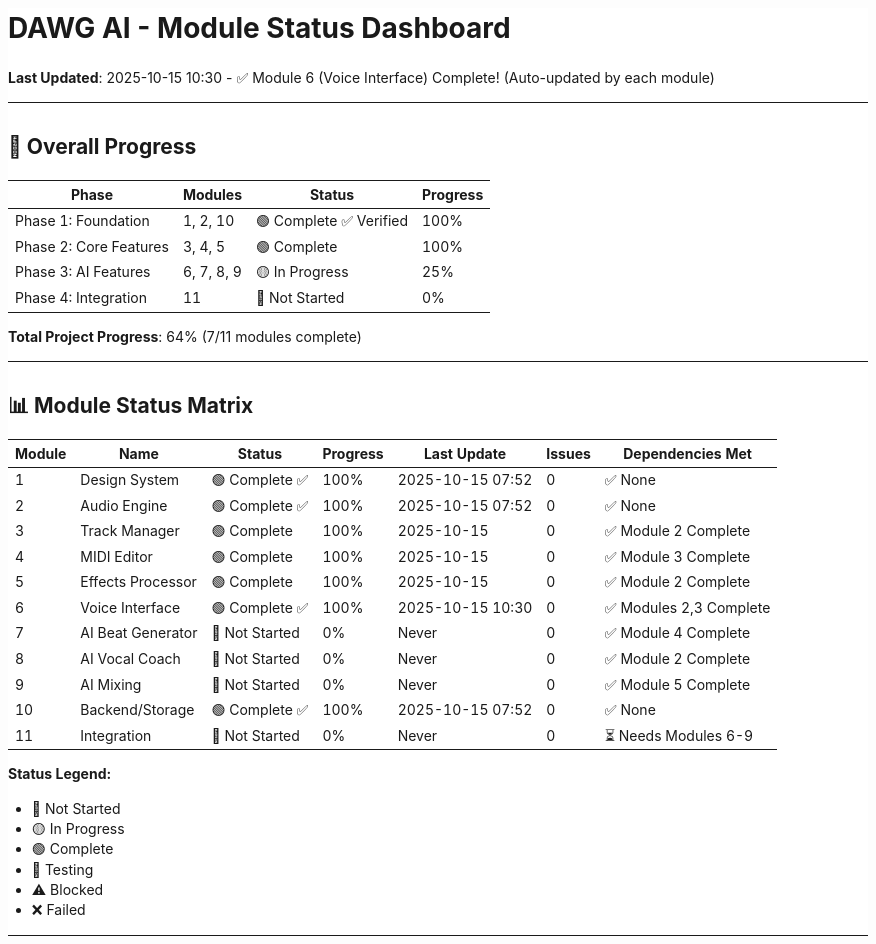 # DAWG AI - Module Status Dashboard
**Last Updated**: 2025-10-15 10:30 - ✅ Module 6 (Voice Interface) Complete! (Auto-updated by each module)

---

## 🎯 Overall Progress

| Phase | Modules | Status | Progress |
|-------|---------|--------|----------|
| Phase 1: Foundation | 1, 2, 10 | 🟢 Complete ✅ Verified | 100% |
| Phase 2: Core Features | 3, 4, 5 | 🟢 Complete | 100% |
| Phase 3: AI Features | 6, 7, 8, 9 | 🟡 In Progress | 25% |
| Phase 4: Integration | 11 | 🔴 Not Started | 0% |

**Total Project Progress**: 64% (7/11 modules complete)

---

## 📊 Module Status Matrix

| Module | Name | Status | Progress | Last Update | Issues | Dependencies Met |
|--------|------|--------|----------|-------------|--------|------------------|
| 1 | Design System | 🟢 Complete ✅ | 100% | 2025-10-15 07:52 | 0 | ✅ None |
| 2 | Audio Engine | 🟢 Complete ✅ | 100% | 2025-10-15 07:52 | 0 | ✅ None |
| 3 | Track Manager | 🟢 Complete | 100% | 2025-10-15 | 0 | ✅ Module 2 Complete |
| 4 | MIDI Editor | 🟢 Complete | 100% | 2025-10-15 | 0 | ✅ Module 3 Complete |
| 5 | Effects Processor | 🟢 Complete | 100% | 2025-10-15 | 0 | ✅ Module 2 Complete |
| 6 | Voice Interface | 🟢 Complete ✅ | 100% | 2025-10-15 10:30 | 0 | ✅ Modules 2,3 Complete |
| 7 | AI Beat Generator | 🔴 Not Started | 0% | Never | 0 | ✅ Module 4 Complete |
| 8 | AI Vocal Coach | 🔴 Not Started | 0% | Never | 0 | ✅ Module 2 Complete |
| 9 | AI Mixing | 🔴 Not Started | 0% | Never | 0 | ✅ Module 5 Complete |
| 10 | Backend/Storage | 🟢 Complete ✅ | 100% | 2025-10-15 07:52 | 0 | ✅ None |
| 11 | Integration | 🔴 Not Started | 0% | Never | 0 | ⏳ Needs Modules 6-9 |

**Status Legend:**
- 🔴 Not Started
- 🟡 In Progress
- 🟢 Complete
- 🔵 Testing
- ⚠️ Blocked
- ❌ Failed

---